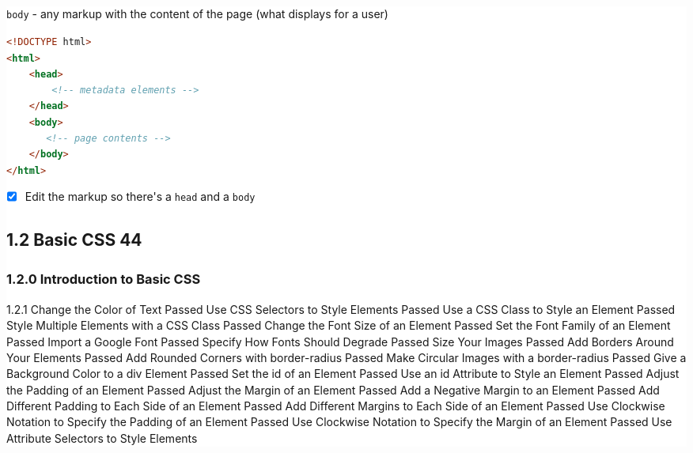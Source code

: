 `body` - any markup with the content of the page (what displays for a user)

```html
<!DOCTYPE html>
<html>
    <head>
        <!-- metadata elements -->
    </head>
    <body>
       <!-- page contents -->
    </body>
</html>
```

- [x] Edit the markup so there's a `head` and a `body`

## 1.2 Basic CSS							   					44 

### 1.2.0 Introduction to Basic CSS
1.2.1 Change the Color of Text
Passed
Use CSS Selectors to Style Elements
Passed
Use a CSS Class to Style an Element
Passed
Style Multiple Elements with a CSS Class
Passed
Change the Font Size of an Element
Passed
Set the Font Family of an Element
Passed
Import a Google Font
Passed
Specify How Fonts Should Degrade
Passed
Size Your Images
Passed
Add Borders Around Your Elements
Passed
Add Rounded Corners with border-radius
Passed
Make Circular Images with a border-radius
Passed
Give a Background Color to a div Element
Passed
Set the id of an Element
Passed
Use an id Attribute to Style an Element
Passed
Adjust the Padding of an Element
Passed
Adjust the Margin of an Element
Passed
Add a Negative Margin to an Element
Passed
Add Different Padding to Each Side of an Element
Passed
Add Different Margins to Each Side of an Element
Passed
Use Clockwise Notation to Specify the Padding of an Element
Passed
Use Clockwise Notation to Specify the Margin of an Element
Passed
Use Attribute Selectors to Style Elements